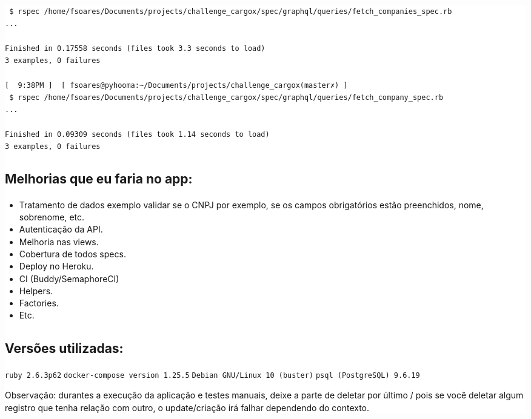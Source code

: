 ```console
 $ rspec /home/fsoares/Documents/projects/challenge_cargox/spec/graphql/queries/fetch_companies_spec.rb
...

Finished in 0.17558 seconds (files took 3.3 seconds to load)
3 examples, 0 failures

[  9:38PM ]  [ fsoares@pyhooma:~/Documents/projects/challenge_cargox(master✗) ]
 $ rspec /home/fsoares/Documents/projects/challenge_cargox/spec/graphql/queries/fetch_company_spec.rb
...

Finished in 0.09309 seconds (files took 1.14 seconds to load)
3 examples, 0 failures
```

## Melhorias que eu faria no app:
- Tratamento de dados exemplo validar se o CNPJ por exemplo, se os campos obrigatórios estão preenchidos, nome, sobrenome, etc.
- Autenticação da API.
- Melhoria nas views.
- Cobertura de todos specs.
- Deploy no Heroku.
- CI (Buddy/SemaphoreCI)
- Helpers.
- Factories.
- Etc.

## Versões utilizadas:
`ruby 2.6.3p62`
`docker-compose version 1.25.5`
`Debian GNU/Linux 10 (buster)`
`psql (PostgreSQL) 9.6.19`

Observação: durantes a execução da aplicação e testes manuais, deixe a parte de deletar por último / pois se você deletar algum registro que tenha relação com outro, o update/criação irá falhar dependendo do contexto.
